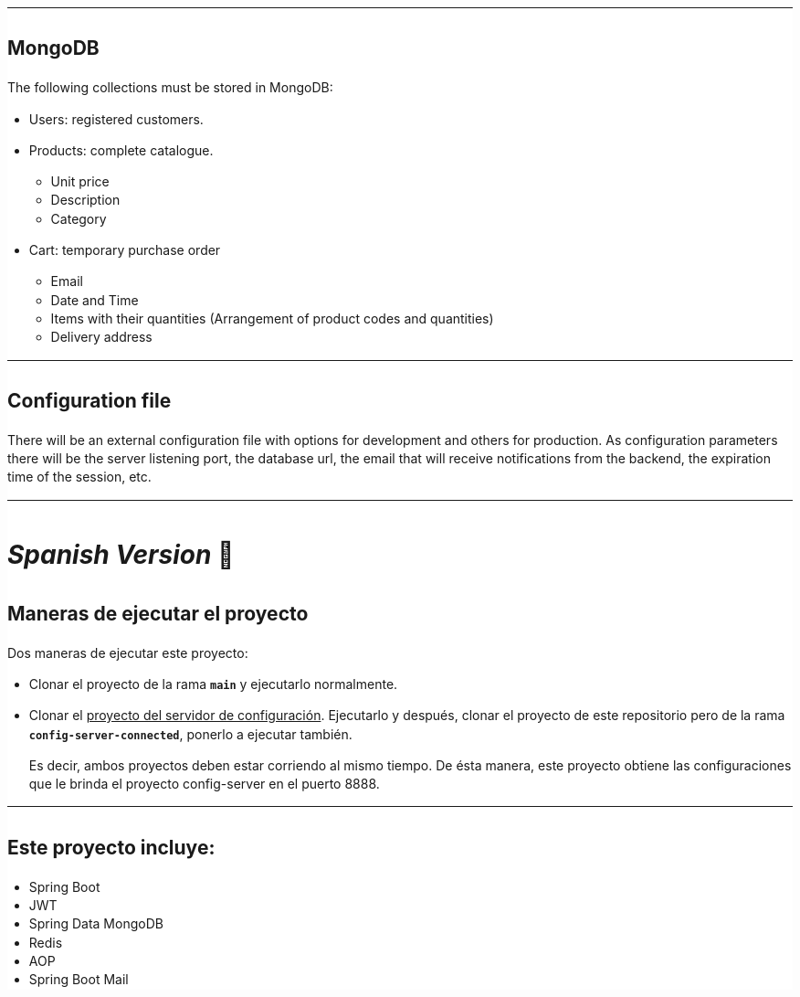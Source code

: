 ***
## MongoDB

The following collections must be stored in MongoDB:
- Users: registered customers.

- Products: complete catalogue.
    - Unit price
    - Description
    - Category

- Cart: temporary purchase order
    - Email
    - Date and Time
    - Items with their quantities (Arrangement of product codes and quantities)
    - Delivery address

*** 
## Configuration file

There will be an external configuration file with options for development and others for production. As configuration parameters there will be the server listening port, the database url, the email that will receive notifications from the backend, the expiration time of the session, etc.

***

# **_Spanish Version_** :bookmark_tabs:

## Maneras de ejecutar el proyecto

Dos maneras de ejecutar este proyecto:
- Clonar el proyecto de la rama **`main`** y ejecutarlo normalmente.
- Clonar el [proyecto del servidor de configuración](https://github.com/abuergo/E-commerce-JavaBackend-Project-Config-Server).
Ejecutarlo y después, clonar el proyecto de este repositorio pero de la rama **`config-server-connected`**, ponerlo a ejecutar también. 

    Es decir, ambos proyectos deben estar corriendo al mismo tiempo. 
    De ésta manera, este proyecto obtiene las configuraciones que le brinda el proyecto config-server en el puerto 8888. 

***

## Este proyecto incluye:
- Spring Boot
- JWT
- Spring Data MongoDB
- Redis
- AOP
- Spring Boot Mail
